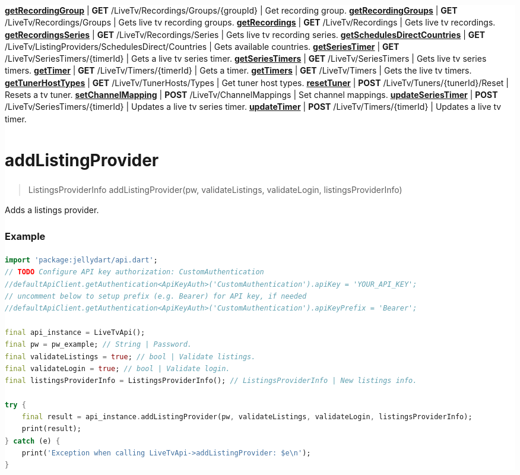 [**getRecordingGroup**](LiveTvApi.md#getrecordinggroup) | **GET** /LiveTv/Recordings/Groups/{groupId} | Get recording group.
[**getRecordingGroups**](LiveTvApi.md#getrecordinggroups) | **GET** /LiveTv/Recordings/Groups | Gets live tv recording groups.
[**getRecordings**](LiveTvApi.md#getrecordings) | **GET** /LiveTv/Recordings | Gets live tv recordings.
[**getRecordingsSeries**](LiveTvApi.md#getrecordingsseries) | **GET** /LiveTv/Recordings/Series | Gets live tv recording series.
[**getSchedulesDirectCountries**](LiveTvApi.md#getschedulesdirectcountries) | **GET** /LiveTv/ListingProviders/SchedulesDirect/Countries | Gets available countries.
[**getSeriesTimer**](LiveTvApi.md#getseriestimer) | **GET** /LiveTv/SeriesTimers/{timerId} | Gets a live tv series timer.
[**getSeriesTimers**](LiveTvApi.md#getseriestimers) | **GET** /LiveTv/SeriesTimers | Gets live tv series timers.
[**getTimer**](LiveTvApi.md#gettimer) | **GET** /LiveTv/Timers/{timerId} | Gets a timer.
[**getTimers**](LiveTvApi.md#gettimers) | **GET** /LiveTv/Timers | Gets the live tv timers.
[**getTunerHostTypes**](LiveTvApi.md#gettunerhosttypes) | **GET** /LiveTv/TunerHosts/Types | Get tuner host types.
[**resetTuner**](LiveTvApi.md#resettuner) | **POST** /LiveTv/Tuners/{tunerId}/Reset | Resets a tv tuner.
[**setChannelMapping**](LiveTvApi.md#setchannelmapping) | **POST** /LiveTv/ChannelMappings | Set channel mappings.
[**updateSeriesTimer**](LiveTvApi.md#updateseriestimer) | **POST** /LiveTv/SeriesTimers/{timerId} | Updates a live tv series timer.
[**updateTimer**](LiveTvApi.md#updatetimer) | **POST** /LiveTv/Timers/{timerId} | Updates a live tv timer.


# **addListingProvider**
> ListingsProviderInfo addListingProvider(pw, validateListings, validateLogin, listingsProviderInfo)

Adds a listings provider.

### Example
```dart
import 'package:jellydart/api.dart';
// TODO Configure API key authorization: CustomAuthentication
//defaultApiClient.getAuthentication<ApiKeyAuth>('CustomAuthentication').apiKey = 'YOUR_API_KEY';
// uncomment below to setup prefix (e.g. Bearer) for API key, if needed
//defaultApiClient.getAuthentication<ApiKeyAuth>('CustomAuthentication').apiKeyPrefix = 'Bearer';

final api_instance = LiveTvApi();
final pw = pw_example; // String | Password.
final validateListings = true; // bool | Validate listings.
final validateLogin = true; // bool | Validate login.
final listingsProviderInfo = ListingsProviderInfo(); // ListingsProviderInfo | New listings info.

try {
    final result = api_instance.addListingProvider(pw, validateListings, validateLogin, listingsProviderInfo);
    print(result);
} catch (e) {
    print('Exception when calling LiveTvApi->addListingProvider: $e\n');
}
```
